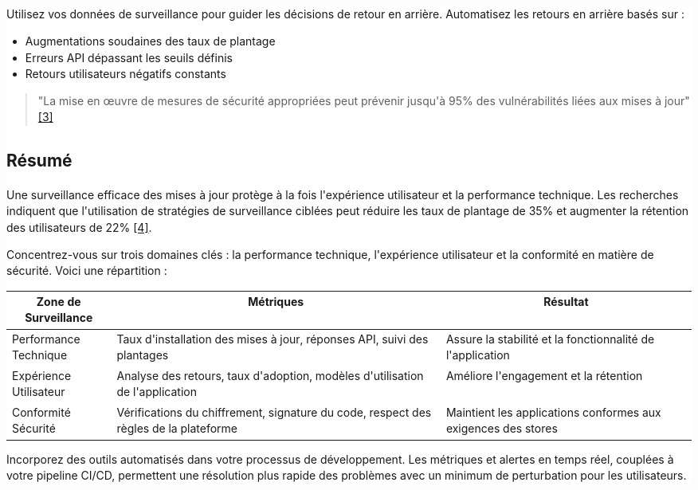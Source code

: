 Utilisez vos données de surveillance pour guider les décisions de retour en arrière. Automatisez les retours en arrière basés sur :

-   Augmentations soudaines des taux de plantage
-   Erreurs API dépassant les seuils définis
-   Retours utilisateurs négatifs constants

> "La mise en œuvre de mesures de sécurité appropriées peut prévenir jusqu'à 95% des vulnérabilités liées aux mises à jour" [\[3\]](https://docs.newrelic.com/docs/mobile-monitoring/new-relic-mobile-ionic-capacitor/get-started/introduction-new-relic-ionic-capacitor/)

## Résumé

Une surveillance efficace des mises à jour protège à la fois l'expérience utilisateur et la performance technique. Les recherches indiquent que l'utilisation de stratégies de surveillance ciblées peut réduire les taux de plantage de 35% et augmenter la rétention des utilisateurs de 22% [\[4\]](https://app.studyraid.com/en/read/11146/345615/using-tools-for-performance-monitoring).

Concentrez-vous sur trois domaines clés : la performance technique, l'expérience utilisateur et la conformité en matière de sécurité. Voici une répartition :

| Zone de Surveillance | Métriques | Résultat |
| --- | --- | --- |
| Performance Technique | Taux d'installation des mises à jour, réponses API, suivi des plantages | Assure la stabilité et la fonctionnalité de l'application |
| Expérience Utilisateur | Analyse des retours, taux d'adoption, modèles d'utilisation de l'application | Améliore l'engagement et la rétention |
| Conformité Sécurité | Vérifications du chiffrement, signature du code, respect des règles de la plateforme | Maintient les applications conformes aux exigences des stores |

Incorporez des outils automatisés dans votre processus de développement. Les métriques et alertes en temps réel, couplées à votre pipeline CI/CD, permettent une résolution plus rapide des problèmes avec un minimum de perturbation pour les utilisateurs.
